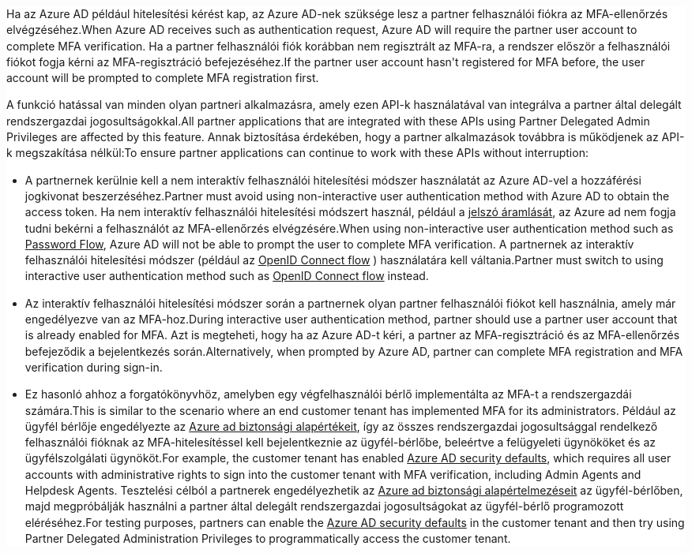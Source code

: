 <span data-ttu-id="1d74a-222">Ha az Azure AD például hitelesítési kérést kap, az Azure AD-nek szüksége lesz a partner felhasználói fiókra az MFA-ellenőrzés elvégzéséhez.</span><span class="sxs-lookup"><span data-stu-id="1d74a-222">When Azure AD receives such as authentication request, Azure AD will require the partner user account to complete MFA verification.</span></span> <span data-ttu-id="1d74a-223">Ha a partner felhasználói fiók korábban nem regisztrált az MFA-ra, a rendszer először a felhasználói fiókot fogja kérni az MFA-regisztráció befejezéséhez.</span><span class="sxs-lookup"><span data-stu-id="1d74a-223">If the partner user account hasn't registered for MFA before, the user account will be prompted to complete MFA registration first.</span></span>

<span data-ttu-id="1d74a-224">A funkció hatással van minden olyan partneri alkalmazásra, amely ezen API-k használatával van integrálva a partner által delegált rendszergazdai jogosultságokkal.</span><span class="sxs-lookup"><span data-stu-id="1d74a-224">All partner applications that are integrated with these APIs using Partner Delegated Admin Privileges are affected by this feature.</span></span> <span data-ttu-id="1d74a-225">Annak biztosítása érdekében, hogy a partner alkalmazások továbbra is működjenek az API-k megszakítása nélkül:</span><span class="sxs-lookup"><span data-stu-id="1d74a-225">To ensure partner applications can continue to work with these APIs without interruption:</span></span>

- <span data-ttu-id="1d74a-226">A partnernek kerülnie kell a nem interaktív felhasználói hitelesítési módszer használatát az Azure AD-vel a hozzáférési jogkivonat beszerzéséhez.</span><span class="sxs-lookup"><span data-stu-id="1d74a-226">Partner must avoid using non-interactive user authentication method with Azure AD to obtain the access token.</span></span> <span data-ttu-id="1d74a-227">Ha nem interaktív felhasználói hitelesítési módszert használ, például a [jelszó áramlását](https://github.com/AzureAD/azure-activedirectory-library-for-dotnet/wiki/Acquiring-tokens-with-username-and-password), az Azure ad nem fogja tudni bekérni a felhasználót az MFA-ellenőrzés elvégzésére.</span><span class="sxs-lookup"><span data-stu-id="1d74a-227">When using non-interactive user authentication method such as [Password Flow](https://github.com/AzureAD/azure-activedirectory-library-for-dotnet/wiki/Acquiring-tokens-with-username-and-password), Azure AD will not be able to prompt the user to complete MFA verification.</span></span> <span data-ttu-id="1d74a-228">A partnernek az interaktív felhasználói hitelesítési módszer (például az [OpenID Connect flow](/azure/active-directory/develop/v1-protocols-openid-connect-code) ) használatára kell váltania.</span><span class="sxs-lookup"><span data-stu-id="1d74a-228">Partner must switch to using interactive user authentication method such as [OpenID Connect flow](/azure/active-directory/develop/v1-protocols-openid-connect-code) instead.</span></span>

- <span data-ttu-id="1d74a-229">Az interaktív felhasználói hitelesítési módszer során a partnernek olyan partner felhasználói fiókot kell használnia, amely már engedélyezve van az MFA-hoz.</span><span class="sxs-lookup"><span data-stu-id="1d74a-229">During interactive user authentication method, partner should use a partner user account that is already enabled for MFA.</span></span> <span data-ttu-id="1d74a-230">Azt is megteheti, hogy ha az Azure AD-t kéri, a partner az MFA-regisztráció és az MFA-ellenőrzés befejeződik a bejelentkezés során.</span><span class="sxs-lookup"><span data-stu-id="1d74a-230">Alternatively, when prompted by Azure AD, partner can complete MFA registration and MFA verification during sign-in.</span></span>

- <span data-ttu-id="1d74a-231">Ez hasonló ahhoz a forgatókönyvhöz, amelyben egy végfelhasználói bérlő implementálta az MFA-t a rendszergazdái számára.</span><span class="sxs-lookup"><span data-stu-id="1d74a-231">This is similar to the scenario where an end customer tenant has implemented MFA for its administrators.</span></span> <span data-ttu-id="1d74a-232">Például az ügyfél bérlője engedélyezte az [Azure ad biztonsági alapértékeit](/azure/active-directory/fundamentals/concept-fundamentals-security-defaults), így az összes rendszergazdai jogosultsággal rendelkező felhasználói fióknak az MFA-hitelesítéssel kell bejelentkeznie az ügyfél-bérlőbe, beleértve a felügyeleti ügynököket és az ügyfélszolgálati ügynököt.</span><span class="sxs-lookup"><span data-stu-id="1d74a-232">For example, the customer tenant has enabled [Azure AD security defaults](/azure/active-directory/fundamentals/concept-fundamentals-security-defaults), which requires all user accounts with administrative rights to sign into the customer tenant with MFA verification, including Admin Agents and Helpdesk Agents.</span></span> <span data-ttu-id="1d74a-233">Tesztelési célból a partnerek engedélyezhetik az [Azure ad biztonsági alapértelmezéseit](/azure/active-directory/fundamentals/concept-fundamentals-security-defaults) az ügyfél-bérlőben, majd megpróbálják használni a partner által delegált rendszergazdai jogosultságokat az ügyfél-bérlő programozott eléréséhez.</span><span class="sxs-lookup"><span data-stu-id="1d74a-233">For testing purposes, partners can enable the [Azure AD security defaults](/azure/active-directory/fundamentals/concept-fundamentals-security-defaults) in the customer tenant and then try using Partner Delegated Administration Privileges to programmatically access the customer tenant.</span></span>
